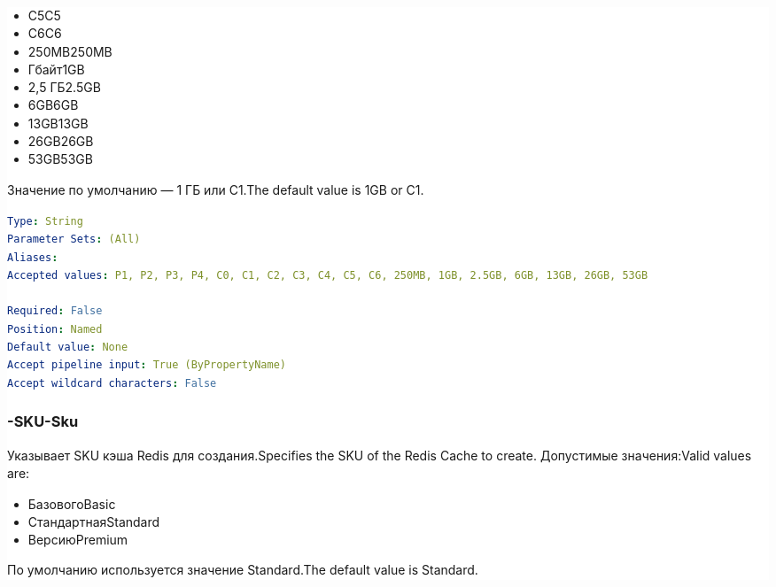 - <span data-ttu-id="fef09-179">C5</span><span class="sxs-lookup"><span data-stu-id="fef09-179">C5</span></span>
- <span data-ttu-id="fef09-180">C6</span><span class="sxs-lookup"><span data-stu-id="fef09-180">C6</span></span>
- <span data-ttu-id="fef09-181">250MB</span><span class="sxs-lookup"><span data-stu-id="fef09-181">250MB</span></span>
- <span data-ttu-id="fef09-182">Гбайт</span><span class="sxs-lookup"><span data-stu-id="fef09-182">1GB</span></span>
- <span data-ttu-id="fef09-183">2,5 ГБ</span><span class="sxs-lookup"><span data-stu-id="fef09-183">2.5GB</span></span>
- <span data-ttu-id="fef09-184">6GB</span><span class="sxs-lookup"><span data-stu-id="fef09-184">6GB</span></span>
- <span data-ttu-id="fef09-185">13GB</span><span class="sxs-lookup"><span data-stu-id="fef09-185">13GB</span></span>
- <span data-ttu-id="fef09-186">26GB</span><span class="sxs-lookup"><span data-stu-id="fef09-186">26GB</span></span>
- <span data-ttu-id="fef09-187">53GB</span><span class="sxs-lookup"><span data-stu-id="fef09-187">53GB</span></span>

<span data-ttu-id="fef09-188">Значение по умолчанию — 1 ГБ или C1.</span><span class="sxs-lookup"><span data-stu-id="fef09-188">The default value is 1GB or C1.</span></span>

```yaml
Type: String
Parameter Sets: (All)
Aliases:
Accepted values: P1, P2, P3, P4, C0, C1, C2, C3, C4, C5, C6, 250MB, 1GB, 2.5GB, 6GB, 13GB, 26GB, 53GB

Required: False
Position: Named
Default value: None
Accept pipeline input: True (ByPropertyName)
Accept wildcard characters: False
```

### <span data-ttu-id="fef09-189">-SKU</span><span class="sxs-lookup"><span data-stu-id="fef09-189">-Sku</span></span>
<span data-ttu-id="fef09-190">Указывает SKU кэша Redis для создания.</span><span class="sxs-lookup"><span data-stu-id="fef09-190">Specifies the SKU of the Redis Cache to create.</span></span>
<span data-ttu-id="fef09-191">Допустимые значения:</span><span class="sxs-lookup"><span data-stu-id="fef09-191">Valid values are:</span></span> 

- <span data-ttu-id="fef09-192">Базового</span><span class="sxs-lookup"><span data-stu-id="fef09-192">Basic</span></span>
- <span data-ttu-id="fef09-193">Стандартная</span><span class="sxs-lookup"><span data-stu-id="fef09-193">Standard</span></span>
- <span data-ttu-id="fef09-194">Версию</span><span class="sxs-lookup"><span data-stu-id="fef09-194">Premium</span></span>

<span data-ttu-id="fef09-195">По умолчанию используется значение Standard.</span><span class="sxs-lookup"><span data-stu-id="fef09-195">The default value is Standard.</span></span>
